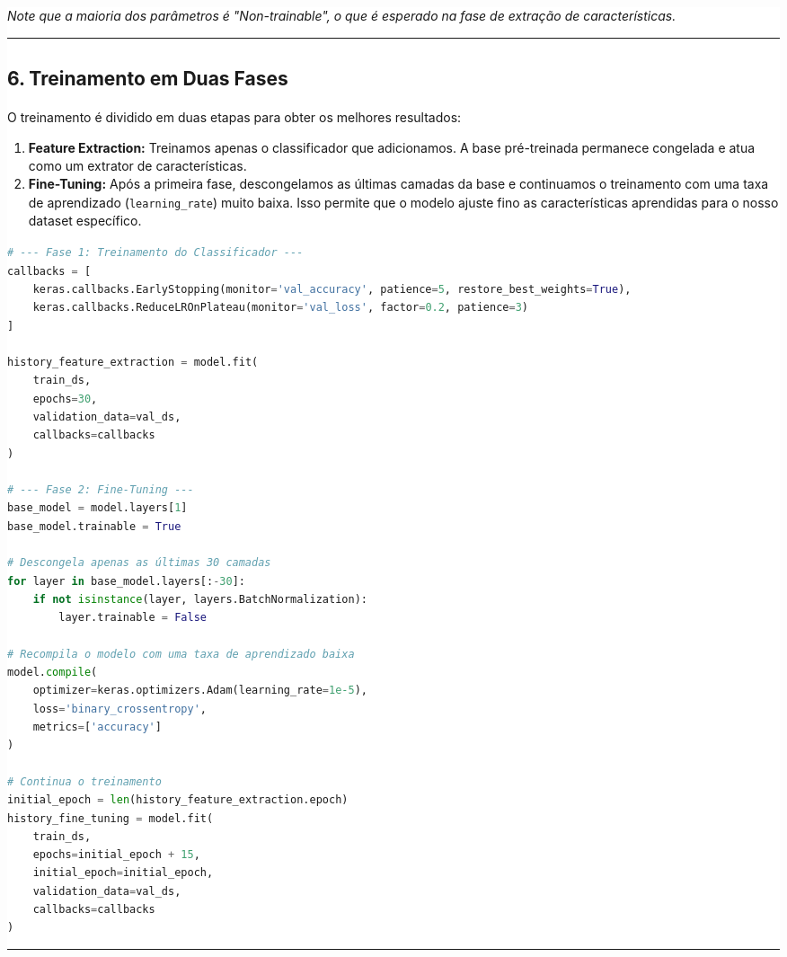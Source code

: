 *Note que a maioria dos parâmetros é "Non-trainable", o que é esperado na fase de extração de características.*

---

## 6. Treinamento em Duas Fases

O treinamento é dividido em duas etapas para obter os melhores resultados:

1.  **Feature Extraction:** Treinamos apenas o classificador que adicionamos. A base pré-treinada permanece congelada e atua como um extrator de características.
2.  **Fine-Tuning:** Após a primeira fase, descongelamos as últimas camadas da base e continuamos o treinamento com uma taxa de aprendizado (`learning_rate`) muito baixa. Isso permite que o modelo ajuste fino as características aprendidas para o nosso dataset específico.

```python
# --- Fase 1: Treinamento do Classificador ---
callbacks = [
    keras.callbacks.EarlyStopping(monitor='val_accuracy', patience=5, restore_best_weights=True),
    keras.callbacks.ReduceLROnPlateau(monitor='val_loss', factor=0.2, patience=3)
]

history_feature_extraction = model.fit(
    train_ds,
    epochs=30,
    validation_data=val_ds,
    callbacks=callbacks
)

# --- Fase 2: Fine-Tuning ---
base_model = model.layers[1]
base_model.trainable = True

# Descongela apenas as últimas 30 camadas
for layer in base_model.layers[:-30]:
    if not isinstance(layer, layers.BatchNormalization):
        layer.trainable = False

# Recompila o modelo com uma taxa de aprendizado baixa
model.compile(
    optimizer=keras.optimizers.Adam(learning_rate=1e-5),
    loss='binary_crossentropy',
    metrics=['accuracy']
)

# Continua o treinamento
initial_epoch = len(history_feature_extraction.epoch)
history_fine_tuning = model.fit(
    train_ds,
    epochs=initial_epoch + 15,
    initial_epoch=initial_epoch,
    validation_data=val_ds,
    callbacks=callbacks
)
```

---